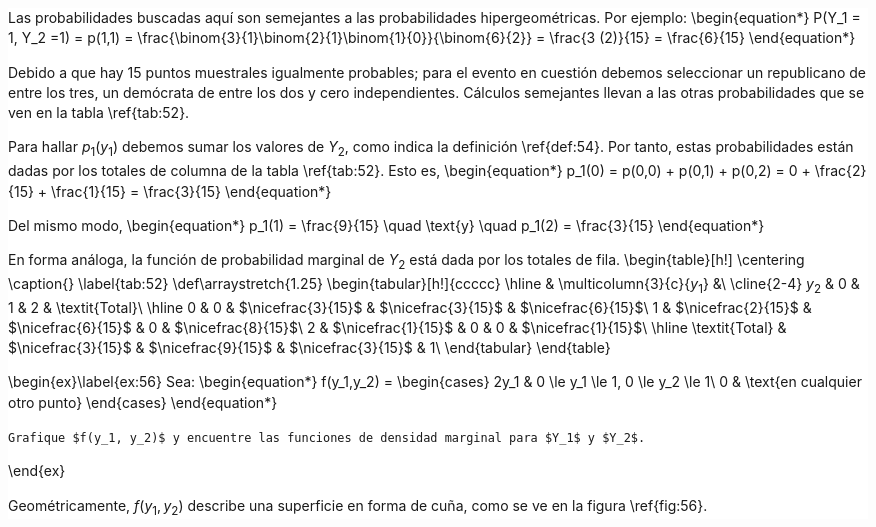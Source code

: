 Las probabilidades buscadas aquí son semejantes a las probabilidades hipergeométricas. Por ejemplo:
\begin{equation*}
	P(Y_1 = 1, Y_2 =1) = p(1,1) = \frac{\binom{3}{1}\binom{2}{1}\binom{1}{0}}{\binom{6}{2}} = \frac{3 (2)}{15} = \frac{6}{15}
\end{equation*}

Debido a que hay 15 puntos muestrales igualmente probables; para el evento en cuestión debemos seleccionar un republicano de entre los tres, un demócrata de entre los dos y cero independientes. Cálculos semejantes llevan a las otras probabilidades que se ven en la tabla \ref{tab:52}.

Para hallar $p_1(y_1)$ debemos sumar los valores de $Y_2$, como indica la definición \ref{def:54}. Por tanto, estas probabilidades están dadas por los totales de columna de la tabla \ref{tab:52}. Esto es,
\begin{equation*}
	p_1(0) = p(0,0) + p(0,1) + p(0,2) = 0 + \frac{2}{15} + \frac{1}{15} = \frac{3}{15}
\end{equation*}

Del mismo modo,
\begin{equation*}
	p_1(1) = \frac{9}{15} \quad \text{y} \quad p_1(2) = \frac{3}{15}
\end{equation*}

En forma análoga, la función de probabilidad marginal de $Y_2$ está dada por los totales de fila.
\begin{table}[h!]
	\centering
	\caption{}
	\label{tab:52}
	\def\arraystretch{1.25}
	\begin{tabular}[h!]{ccccc}
		\hline
		& \multicolumn{3}{c}{$y_1$} &\\
		\cline{2-4}
		$y_2$ & $0$ & $1$ & $2$ & \textit{Total}\\ \hline
		$0$ & $0$ & $\nicefrac{3}{15}$ & $\nicefrac{3}{15}$ & $\nicefrac{6}{15}$\\
		$1$ & $\nicefrac{2}{15}$ & $\nicefrac{6}{15}$ & $0$ & $\nicefrac{8}{15}$\\
		$2$ & $\nicefrac{1}{15}$ & $0$ & $0$ & $\nicefrac{1}{15}$\\ \hline
		\textit{Total} & $\nicefrac{3}{15}$ & $\nicefrac{9}{15}$ & $\nicefrac{3}{15}$ & $1$\\
	\end{tabular}
\end{table}

\begin{ex}\label{ex:56}
	Sea:
	\begin{equation*}
		f(y_1,y_2) = \begin{cases}
			2y_1 & 0 \le y_1 \le 1, 0 \le y_2 \le 1\\
			0 & \text{en cualquier otro punto}
		\end{cases}
	\end{equation*}
	
	Grafique $f(y_1, y_2)$ y encuentre las funciones de densidad marginal para $Y_1$ y $Y_2$.
\end{ex}

Geométricamente, $f(y_1, y_2)$ describe una superficie en forma de cuña, como se ve en la figura \ref{fig:56}.
